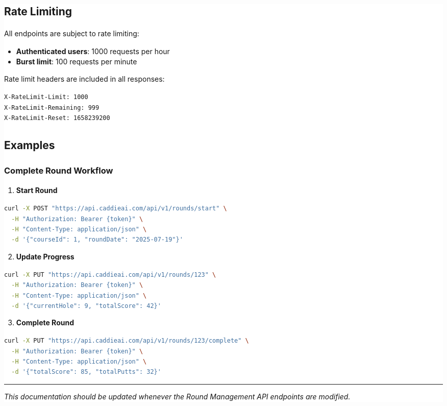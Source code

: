 ## Rate Limiting

All endpoints are subject to rate limiting:
- **Authenticated users**: 1000 requests per hour
- **Burst limit**: 100 requests per minute

Rate limit headers are included in all responses:
```
X-RateLimit-Limit: 1000
X-RateLimit-Remaining: 999
X-RateLimit-Reset: 1658239200
```

## Examples

### Complete Round Workflow

1. **Start Round**
```bash
curl -X POST "https://api.caddieai.com/api/v1/rounds/start" \
  -H "Authorization: Bearer {token}" \
  -H "Content-Type: application/json" \
  -d '{"courseId": 1, "roundDate": "2025-07-19"}'
```

2. **Update Progress**
```bash
curl -X PUT "https://api.caddieai.com/api/v1/rounds/123" \
  -H "Authorization: Bearer {token}" \
  -H "Content-Type: application/json" \
  -d '{"currentHole": 9, "totalScore": 42}'
```

3. **Complete Round**
```bash
curl -X PUT "https://api.caddieai.com/api/v1/rounds/123/complete" \
  -H "Authorization: Bearer {token}" \
  -H "Content-Type: application/json" \
  -d '{"totalScore": 85, "totalPutts": 32}'
```

---

*This documentation should be updated whenever the Round Management API endpoints are modified.*